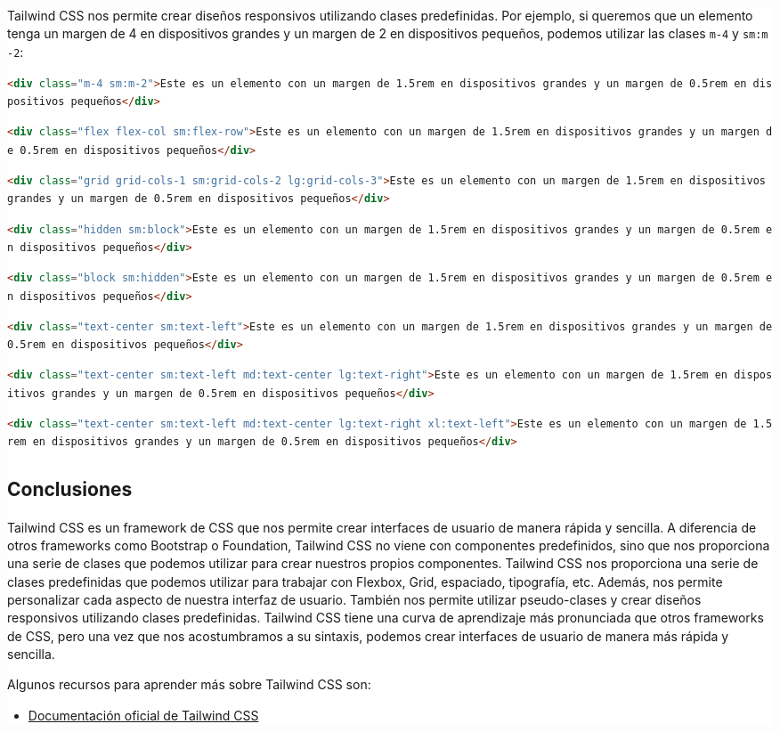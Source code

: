 Tailwind CSS nos permite crear diseños responsivos utilizando clases predefinidas. Por ejemplo, si queremos que un elemento tenga un margen de 4 en dispositivos grandes y un margen de 2 en dispositivos pequeños, podemos utilizar las clases `m-4` y `sm:m-2`:

```html
<div class="m-4 sm:m-2">Este es un elemento con un margen de 1.5rem en dispositivos grandes y un margen de 0.5rem en dispositivos pequeños</div>
```

```html
<div class="flex flex-col sm:flex-row">Este es un elemento con un margen de 1.5rem en dispositivos grandes y un margen de 0.5rem en dispositivos pequeños</div>
```

```html
<div class="grid grid-cols-1 sm:grid-cols-2 lg:grid-cols-3">Este es un elemento con un margen de 1.5rem en dispositivos grandes y un margen de 0.5rem en dispositivos pequeños</div>
```

```html
<div class="hidden sm:block">Este es un elemento con un margen de 1.5rem en dispositivos grandes y un margen de 0.5rem en dispositivos pequeños</div>
```

```html
<div class="block sm:hidden">Este es un elemento con un margen de 1.5rem en dispositivos grandes y un margen de 0.5rem en dispositivos pequeños</div>
```

```html
<div class="text-center sm:text-left">Este es un elemento con un margen de 1.5rem en dispositivos grandes y un margen de 0.5rem en dispositivos pequeños</div>
```

```html
<div class="text-center sm:text-left md:text-center lg:text-right">Este es un elemento con un margen de 1.5rem en dispositivos grandes y un margen de 0.5rem en dispositivos pequeños</div>
```

```html
<div class="text-center sm:text-left md:text-center lg:text-right xl:text-left">Este es un elemento con un margen de 1.5rem en dispositivos grandes y un margen de 0.5rem en dispositivos pequeños</div>
``` 

## Conclusiones

Tailwind CSS es un framework de CSS que nos permite crear interfaces de usuario de manera rápida y sencilla. A diferencia de otros frameworks como Bootstrap o Foundation, Tailwind CSS no viene con componentes predefinidos, sino que nos proporciona una serie de clases que podemos utilizar para crear nuestros propios componentes. Tailwind CSS nos proporciona una serie de clases predefinidas que podemos utilizar para trabajar con Flexbox, Grid, espaciado, tipografía, etc. Además, nos permite personalizar cada aspecto de nuestra interfaz de usuario. También nos permite utilizar pseudo-clases y crear diseños responsivos utilizando clases predefinidas. Tailwind CSS tiene una curva de aprendizaje más pronunciada que otros frameworks de CSS, pero una vez que nos acostumbramos a su sintaxis, podemos crear interfaces de usuario de manera más rápida y sencilla.

Algunos recursos para aprender más sobre Tailwind CSS son:

- [Documentación oficial de Tailwind CSS](https://tailwindcss.com/docs)
